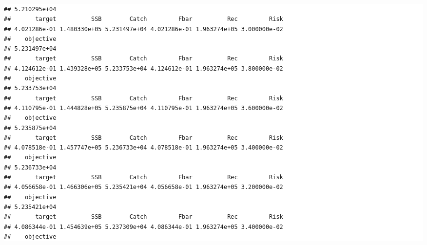     ## 5.210295e+04 
    ##       target          SSB        Catch         Fbar          Rec         Risk 
    ## 4.021286e-01 1.480330e+05 5.231497e+04 4.021286e-01 1.963274e+05 3.000000e-02 
    ##    objective 
    ## 5.231497e+04 
    ##       target          SSB        Catch         Fbar          Rec         Risk 
    ## 4.124612e-01 1.439328e+05 5.233753e+04 4.124612e-01 1.963274e+05 3.800000e-02 
    ##    objective 
    ## 5.233753e+04 
    ##       target          SSB        Catch         Fbar          Rec         Risk 
    ## 4.110795e-01 1.444828e+05 5.235875e+04 4.110795e-01 1.963274e+05 3.600000e-02 
    ##    objective 
    ## 5.235875e+04 
    ##       target          SSB        Catch         Fbar          Rec         Risk 
    ## 4.078518e-01 1.457747e+05 5.236733e+04 4.078518e-01 1.963274e+05 3.400000e-02 
    ##    objective 
    ## 5.236733e+04 
    ##       target          SSB        Catch         Fbar          Rec         Risk 
    ## 4.056658e-01 1.466306e+05 5.235421e+04 4.056658e-01 1.963274e+05 3.200000e-02 
    ##    objective 
    ## 5.235421e+04 
    ##       target          SSB        Catch         Fbar          Rec         Risk 
    ## 4.086344e-01 1.454639e+05 5.237309e+04 4.086344e-01 1.963274e+05 3.400000e-02 
    ##    objective 